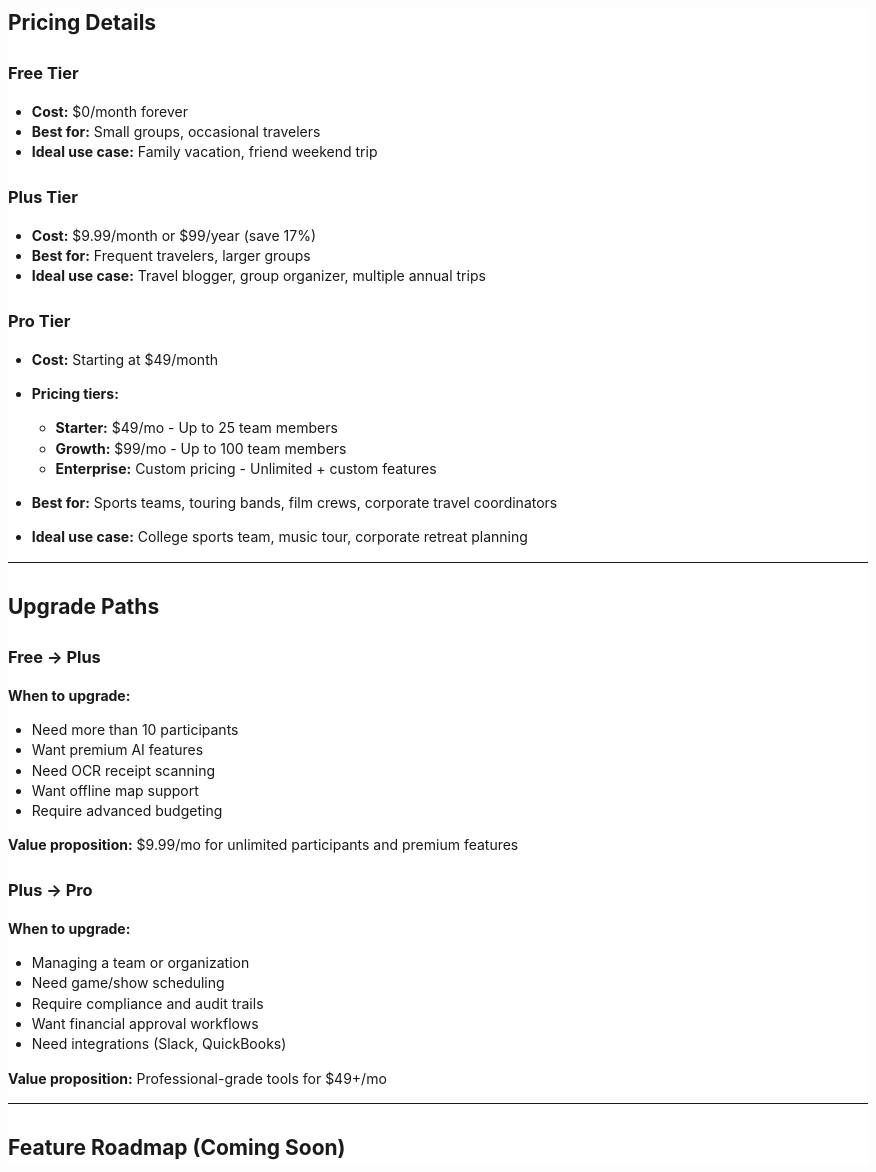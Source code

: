 
## Pricing Details

### Free Tier
- **Cost:** $0/month forever
- **Best for:** Small groups, occasional travelers
- **Ideal use case:** Family vacation, friend weekend trip

### Plus Tier
- **Cost:** $9.99/month or $99/year (save 17%)
- **Best for:** Frequent travelers, larger groups
- **Ideal use case:** Travel blogger, group organizer, multiple annual trips

### Pro Tier
- **Cost:** Starting at $49/month
- **Pricing tiers:**
  - **Starter:** $49/mo - Up to 25 team members
  - **Growth:** $99/mo - Up to 100 team members
  - **Enterprise:** Custom pricing - Unlimited + custom features

- **Best for:** Sports teams, touring bands, film crews, corporate travel coordinators
- **Ideal use case:** College sports team, music tour, corporate retreat planning

---

## Upgrade Paths

### Free → Plus
**When to upgrade:**
- Need more than 10 participants
- Want premium AI features
- Need OCR receipt scanning
- Want offline map support
- Require advanced budgeting

**Value proposition:** $9.99/mo for unlimited participants and premium features

### Plus → Pro
**When to upgrade:**
- Managing a team or organization
- Need game/show scheduling
- Require compliance and audit trails
- Want financial approval workflows
- Need integrations (Slack, QuickBooks)

**Value proposition:** Professional-grade tools for $49+/mo

---

## Feature Roadmap (Coming Soon)
